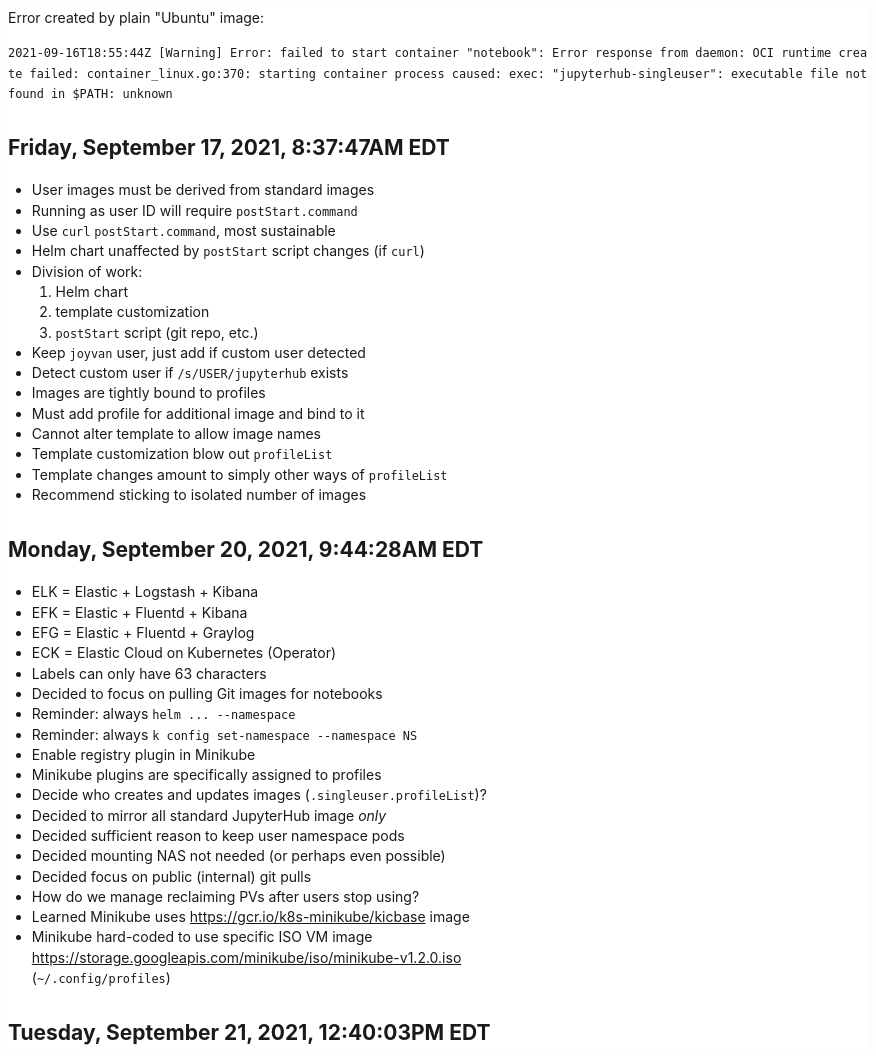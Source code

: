 Error created by plain "Ubuntu" image:

```
2021-09-16T18:55:44Z [Warning] Error: failed to start container "notebook": Error response from daemon: OCI runtime create failed: container_linux.go:370: starting container process caused: exec: "jupyterhub-singleuser": executable file not found in $PATH: unknown
```

## Friday, September 17, 2021, 8:37:47AM EDT

* User images must be derived from standard images
* Running as user ID will require `postStart.command`
* Use `curl` `postStart.command`, most sustainable
* Helm chart unaffected by `postStart` script changes (if `curl`) 
* Division of work:
  1. Helm chart
  1. template customization
  1. `postStart` script (git repo, etc.)
* Keep `joyvan` user, just add if custom user detected
* Detect custom user if `/s/USER/jupyterhub` exists
* Images are tightly bound to profiles
* Must add profile for additional image and bind to it
* Cannot alter template to allow image names
* Template customization blow out `profileList`
* Template changes amount to simply other ways of `profileList`
* Recommend sticking to isolated number of images

## Monday, September 20, 2021, 9:44:28AM EDT

* ELK = Elastic + Logstash + Kibana
* EFK = Elastic + Fluentd + Kibana
* EFG = Elastic + Fluentd + Graylog
* ECK = Elastic Cloud on Kubernetes (Operator)
* Labels can only have 63 characters
* Decided to focus on pulling Git images for notebooks
* Reminder: always `helm ... --namespace` 
* Reminder: always `k config set-namespace --namespace NS`
* Enable registry plugin in Minikube
* Minikube plugins are specifically assigned to profiles
* Decide who creates and updates images (`.singleuser.profileList`)?
* Decided to mirror all standard JupyterHub image *only*
* Decided sufficient reason to keep user namespace pods
* Decided mounting NAS not needed (or perhaps even possible)
* Decided focus on public (internal) git pulls
* How do we manage reclaiming PVs after users stop using?
* Learned Minikube uses <https://gcr.io/k8s-minikube/kicbase> image
* Minikube hard-coded to use specific ISO VM image  
  <https://storage.googleapis.com/minikube/iso/minikube-v1.2.0.iso>  
  (`~/.config/profiles`)

## Tuesday, September 21, 2021, 12:40:03PM EDT
